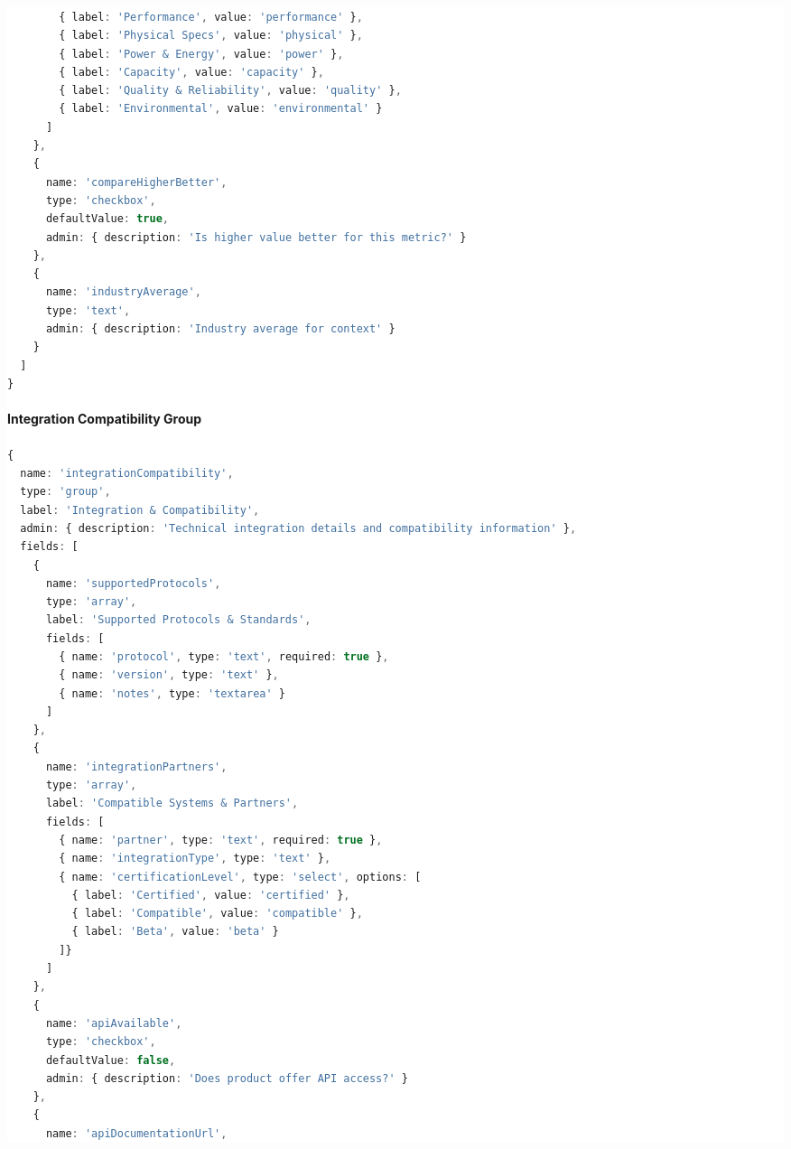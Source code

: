 ```typescript
        { label: 'Performance', value: 'performance' },
        { label: 'Physical Specs', value: 'physical' },
        { label: 'Power & Energy', value: 'power' },
        { label: 'Capacity', value: 'capacity' },
        { label: 'Quality & Reliability', value: 'quality' },
        { label: 'Environmental', value: 'environmental' }
      ]
    },
    {
      name: 'compareHigherBetter',
      type: 'checkbox',
      defaultValue: true,
      admin: { description: 'Is higher value better for this metric?' }
    },
    {
      name: 'industryAverage',
      type: 'text',
      admin: { description: 'Industry average for context' }
    }
  ]
}
```

#### Integration Compatibility Group
```typescript
{
  name: 'integrationCompatibility',
  type: 'group',
  label: 'Integration & Compatibility',
  admin: { description: 'Technical integration details and compatibility information' },
  fields: [
    {
      name: 'supportedProtocols',
      type: 'array',
      label: 'Supported Protocols & Standards',
      fields: [
        { name: 'protocol', type: 'text', required: true },
        { name: 'version', type: 'text' },
        { name: 'notes', type: 'textarea' }
      ]
    },
    {
      name: 'integrationPartners',
      type: 'array',
      label: 'Compatible Systems & Partners',
      fields: [
        { name: 'partner', type: 'text', required: true },
        { name: 'integrationType', type: 'text' },
        { name: 'certificationLevel', type: 'select', options: [
          { label: 'Certified', value: 'certified' },
          { label: 'Compatible', value: 'compatible' },
          { label: 'Beta', value: 'beta' }
        ]}
      ]
    },
    {
      name: 'apiAvailable',
      type: 'checkbox',
      defaultValue: false,
      admin: { description: 'Does product offer API access?' }
    },
    {
      name: 'apiDocumentationUrl',
```